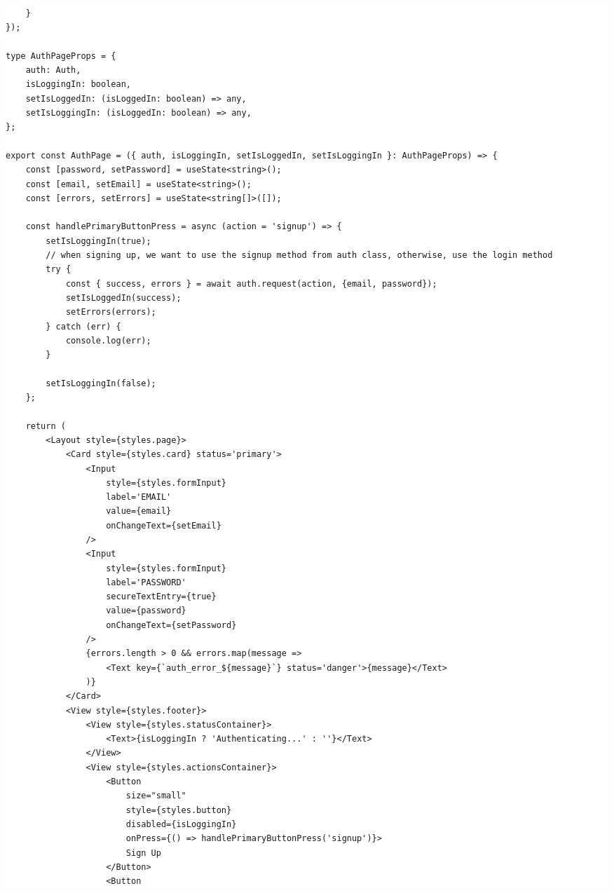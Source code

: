 ```
    }
});

type AuthPageProps = {
    auth: Auth,
    isLoggingIn: boolean,
    setIsLoggedIn: (isLoggedIn: boolean) => any,
    setIsLoggingIn: (isLoggedIn: boolean) => any,
};

export const AuthPage = ({ auth, isLoggingIn, setIsLoggedIn, setIsLoggingIn }: AuthPageProps) => {
    const [password, setPassword] = useState<string>();
    const [email, setEmail] = useState<string>();
    const [errors, setErrors] = useState<string[]>([]);

    const handlePrimaryButtonPress = async (action = 'signup') => {
        setIsLoggingIn(true);
        // when signing up, we want to use the signup method from auth class, otherwise, use the login method
        try {
            const { success, errors } = await auth.request(action, {email, password});
            setIsLoggedIn(success);
            setErrors(errors);
        } catch (err) {
            console.log(err);
        }

        setIsLoggingIn(false);
    };

    return (
        <Layout style={styles.page}>
            <Card style={styles.card} status='primary'>
                <Input
                    style={styles.formInput}
                    label='EMAIL'
                    value={email}
                    onChangeText={setEmail}
                />
                <Input
                    style={styles.formInput}
                    label='PASSWORD'
                    secureTextEntry={true}
                    value={password}
                    onChangeText={setPassword}
                />
                {errors.length > 0 && errors.map(message =>
                    <Text key={`auth_error_${message}`} status='danger'>{message}</Text>
                )}
            </Card>
            <View style={styles.footer}>
                <View style={styles.statusContainer}>
                    <Text>{isLoggingIn ? 'Authenticating...' : ''}</Text>
                </View>
                <View style={styles.actionsContainer}>
                    <Button
                        size="small"
                        style={styles.button}
                        disabled={isLoggingIn}
                        onPress={() => handlePrimaryButtonPress('signup')}>
                        Sign Up
                    </Button>
                    <Button
```